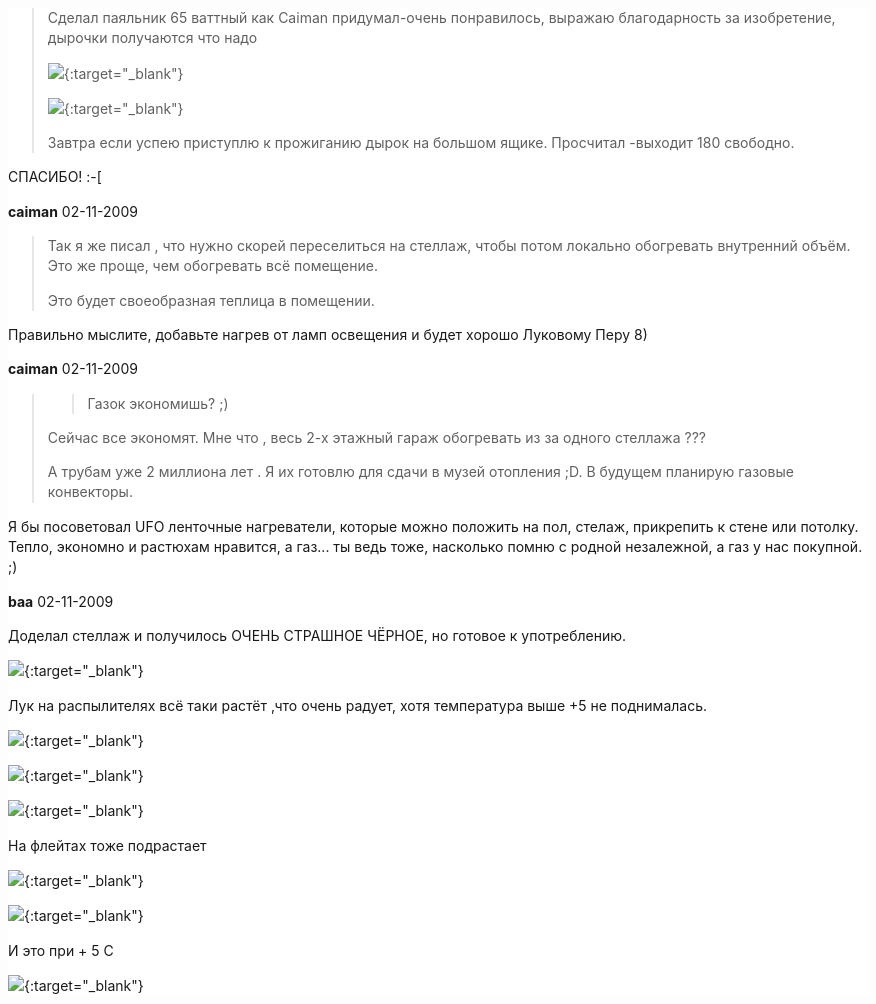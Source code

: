 > Сделал паяльник 65 ваттный как Caiman придумал-очень понравилось, выражаю благодарность за изобретение, дырочки получаются что надо
> 
> [![](http://s4.postimage.org/1q65w0.jpg)](http://s4.postimage.org/1q65w0.jpg){:target="_blank"}
> 
> [![](http://s4.postimage.org/1q6Er0.jpg)](http://s4.postimage.org/1q6Er0.jpg){:target="_blank"}
> 
> Завтра если успею приступлю к прожиганию дырок на большом ящике. Просчитал -выходит 180 свободно.

СПАСИБО! :-[


**caiman** 02-11-2009

> Так я же писал , что нужно скорей переселиться на стеллаж, чтобы потом локально обогревать внутренний объём. Это же проще, чем обогревать всё помещение.
> 
> Это будет своеобразная теплица в помещении.

Правильно мыслите, добавьте нагрев от ламп освещения и будет хорошо Луковому Перу 8)


**caiman** 02-11-2009

> > Газок экономишь? ;)
> 
> 
> 
> Сейчас все экономят. Мне что , весь 2-х этажный гараж обогревать из за одного стеллажа ???
> 
> А трубам уже 2 миллиона лет . Я их готовлю для сдачи в музей отопления ;D. В будущем планирую газовые конвекторы.

Я бы посоветовал UFO ленточные нагреватели, которые можно положить на пол, стелаж, прикрепить к стене или потолку. Тепло, экономно и растюхам нравится, а газ... ты ведь тоже, насколько помню с родной незалежной, а газ у нас покупной. ;)


**baa** 02-11-2009

Доделал стеллаж и получилось ОЧЕНЬ СТРАШНОЕ ЧЁРНОЕ, но готовое к употреблению.

[![](http://s4.postimage.org/1D6AaS.jpg)](http://s4.postimage.org/1D6AaS.jpg){:target="_blank"}

Лук на распылителях всё таки растёт ,что очень радует, хотя температура выше +5 не поднималась.

[![](http://s3.postimage.org/1Y5kMA.jpg)](http://s3.postimage.org/1Y5kMA.jpg){:target="_blank"}

[![](http://s3.postimage.org/1Y5uL9.jpg)](http://s3.postimage.org/1Y5uL9.jpg){:target="_blank"}

[![](http://s4.postimage.org/1D7H0S.jpg)](http://s4.postimage.org/1D7H0S.jpg){:target="_blank"}

На флейтах тоже подрастает

[![](http://s3.postimage.org/1Y7evr.jpg)](http://s3.postimage.org/1Y7evr.jpg){:target="_blank"}

[![](http://s4.postimage.org/1D8LmJ.jpg)](http://s4.postimage.org/1D8LmJ.jpg){:target="_blank"}

И это при + 5 С

[![](http://s3.postimage.org/1Y8vk0.jpg)](http://s3.postimage.org/1Y8vk0.jpg){:target="_blank"}
